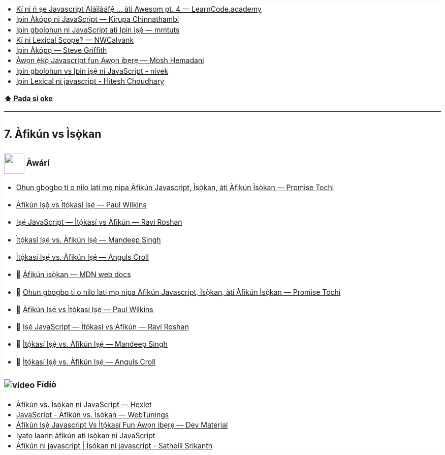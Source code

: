 - [Kí ni ń ṣe Javascript Aláìlàáfẹ́ ... àti Awesom pt. 4 — LearnCode.academy](https://www.youtube.com/watch?v=SBwoFkRjZvE)
- [Ipin Àkópọ ni JavaScript — Kirupa Chinnathambi](https://www.youtube.com/watch?v=dhp57T3p760)
- [Ipin gbolohun ni JavaScript ati Ipin iṣẹ́ — mmtuts](https://www.youtube.com/watch?v=aK_nuUAdr8E)
- [Kí ni Lexical Scope? — NWCalvank](https://www.youtube.com/watch?v=GhNA0r10MmA)
- [Ipin Àkópọ — Steve Griffith](https://www.youtube.com/watch?v=FyWdrCZZavQ)
- [Àwọn ẹ̀kọ́ Javascript fun Awọn ibẹrẹ — Mosh Hemadani](https://www.youtube.com/watch?v=W6NZfCO5SIk)
- [Ipin gbolohun vs Ipin iṣẹ́ ni JavaScript - nivek](https://www.youtube.com/watch?v=IaTztAtoNEY)
- [Ipin Lexical ni javascript - Hitesh Choudhary](https://www.youtube.com/watch?v=qT5S7GgIioE)

**[⬆ Pada si oke](#table-of-contents)**

---

## 7. Àfikún vs Ìsọ̀kan

### <img  align= center width=40px height=40px src="https://cdn-icons-png.flaticon.com/512/1945/1945940.png"> Àwárí

-  [Ohun gbogbo ti o nilo lati mọ nipa Àfikún Javascript, Ìsọ̀kan, àti Àfikún Ìsọ̀kan — Promise Tochi](https://dev.to/promhize/javascript-in-depth-all-you-need-to-know-about-expressions-statements-and-expression-statements-5k2)
-  [Àfikún Iṣẹ́ vs Ìtọ́kasí Iṣẹ́ — Paul Wilkins](https://www.sitepoint.com/function-expressions-vs-declarations/)
-  [Iṣẹ́ JavaScript — Ìtọ́kasí vs Àfikún — Ravi Roshan](https://medium.com/@raviroshan.talk/javascript-function-declaration-vs-expression-f5873b8c7b38)
-  [Ìtọ́kasí Iṣẹ́ vs. Àfikún Iṣẹ́ — Mandeep Singh](https://medium.com/@mandeep1012/function-declarations-vs-function-expressions-b43646042052)
-  [Ìtọ́kasí Iṣẹ́ vs. Àfikún Iṣẹ́ — Anguls Croll](https://javascriptweblog.wordpress.com/2010/07/06/function-declarations-vs-function-expressions/)

- 📜 [Àfikún ìsọ̀kan — MDN web docs](https://developer.mozilla.org/en-US/docs/Web/JavaScript/Reference/Statements/Expression_statement)
- 📜 [Ohun gbogbo ti o nilo lati mọ nipa Àfikún Javascript, Ìsọ̀kan, àti Àfikún Ìsọ̀kan — Promise Tochi](https://dev.to/promhize/javascript-in-depth-all-you-need-to-know-about-expressions-statements-and-expression-statements-5k2)
- 📜 [Àfikún Iṣẹ́ vs Ìtọ́kasí Iṣẹ́ — Paul Wilkins](https://www.sitepoint.com/function-expressions-vs-declarations/)
- 📜 [Iṣẹ́ JavaScript — Ìtọ́kasí vs Àfikún — Ravi Roshan](https://medium.com/@raviroshan.talk/javascript-function-declaration-vs-expression-f5873b8c7b38)
- 📜 [Ìtọ́kasí Iṣẹ́ vs. Àfikún Iṣẹ́ — Mandeep Singh](https://medium.com/@mandeep1012/function-declarations-vs-function-expressions-b43646042052)
- 📜 [Ìtọ́kasí Iṣẹ́ vs. Àfikún Iṣẹ́ — Anguls Croll](https://javascriptweblog.wordpress.com/2010/07/06/function-declarations-vs-function-expressions/)

### <img align=center width="40" height="40" src="https://img.icons8.com/dusk/64/video.png" alt="video"/>  Fídíò

- [Àfikún vs. Ìsọ̀kan ni JavaScript — Hexlet](https://www.youtube.com/watch?v=WVyCrI1cHi8)
- [JavaScript - Àfikún vs. Ìsọ̀kan — WebTunings](https://www.youtube.com/watch?v=3jDpNGJkupA)
- [Àfikún Iṣẹ́ Javascript Vs Ìtọ́kasí Fun Awọn ibẹrẹ — Dev Material](https://www.youtube.com/watch?v=qz7Nq1tV7Io)
- [Iyatọ laarin àfikún ati ìsọ̀kan ni JavaScript](https://youtu.be/eWTuFoBYiwg)
- [Àfikún ni javascript | Ìsọ̀kan ni javascript - Sathelli Srikanth](https://www.youtube.com/watch?v=cVDs3TZ-kXs)
